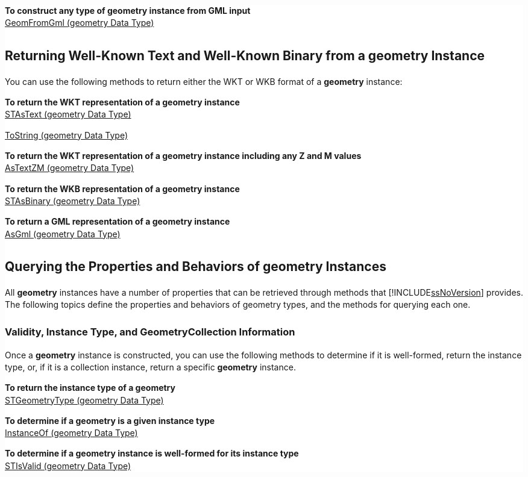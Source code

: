  **To construct any type of geometry instance from GML input**  
 [GeomFromGml &#40;geometry Data Type&#41;](../../t-sql/spatial/geometry/geomfromgml-geometry-data-type.md)  
  
  
##  <a name="returning"></a> Returning Well-Known Text and Well-Known Binary from a geometry Instance  
 You can use the following methods to return either the WKT or WKB format of a **geometry** instance:  
  
 **To return the WKT representation of a geometry instance**  
 [STAsText &#40;geometry Data Type&#41;](../../t-sql/spatial/geometry/stastext-geometry-data-type.md)  
  
 [ToString &#40;geometry Data Type&#41;](../../t-sql/spatial/geometry/tostring-geometry-data-type.md)  
  
 **To return the WKT representation of a geometry instance including any Z and M values**  
 [AsTextZM &#40;geometry Data Type&#41;](../../t-sql/spatial/geometry/astextzm-geometry-data-type.md)  
  
 **To return the WKB representation of a geometry instance**  
 [STAsBinary &#40;geometry Data Type&#41;](../../t-sql/spatial/geometry/stasbinary-geometry-data-type.md)  
  
 **To return a GML representation of a geometry instance**  
 [AsGml &#40;geometry Data Type&#41;](../../t-sql/spatial/geometry/asgml-geometry-data-type.md)  
  
  
##  <a name="querying"></a> Querying the Properties and Behaviors of geometry Instances  
 All **geometry** instances have a number of properties that can be retrieved through methods that [!INCLUDE[ssNoVersion](../../advanced-analytics/r-services/includes/ssnoversion-md.md)] provides. The following topics define the properties and behaviors of geometry types, and the methods for querying each one.  
  
###  <a name="valid"></a> Validity, Instance Type, and GeometryCollection Information  
 Once a **geometry** instance is constructed, you can use the following methods to determine if it is well-formed, return the instance type, or, if it is a collection instance, return a specific **geometry** instance.  
  
 **To return the instance type of a geometry**  
 [STGeometryType &#40;geometry Data Type&#41;](../../t-sql/spatial/geometry/stgeometrytype-geometry-data-type.md)  
  
 **To determine if a geometry is a given instance type**  
 [InstanceOf &#40;geometry Data Type&#41;](../../t-sql/spatial/geometry/instanceof-geometry-data-type.md)  
  
 **To determine if a geometry instance is well-formed for its instance type**  
 [STIsValid &#40;geometry Data Type&#41;](../../t-sql/spatial/geometry/stisvalid-geometry-data-type.md)  
  